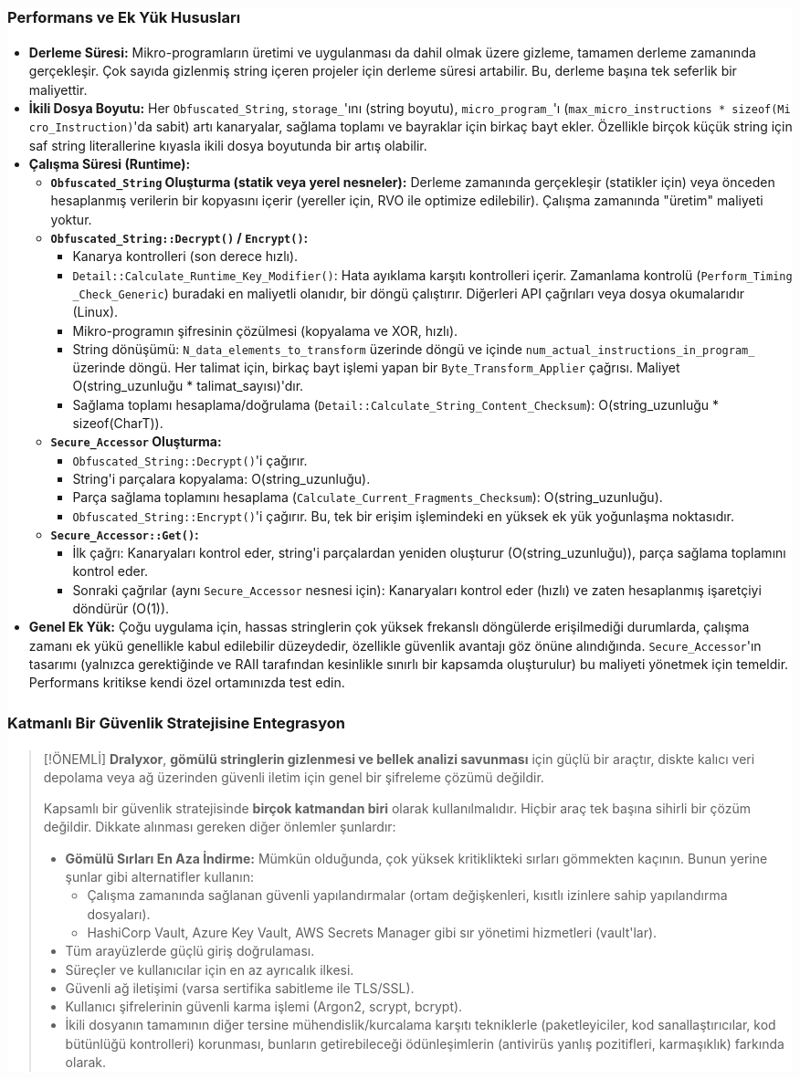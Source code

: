 ### Performans ve Ek Yük Hususları

- **Derleme Süresi:** Mikro-programların üretimi ve uygulanması da dahil olmak üzere gizleme, tamamen derleme zamanında gerçekleşir. Çok sayıda gizlenmiş string içeren projeler için derleme süresi artabilir. Bu, derleme başına tek seferlik bir maliyettir.
- **İkili Dosya Boyutu:** Her `Obfuscated_String`, `storage_`'ını (string boyutu), `micro_program_`'ı (`max_micro_instructions * sizeof(Micro_Instruction)`'da sabit) artı kanaryalar, sağlama toplamı ve bayraklar için birkaç bayt ekler. Özellikle birçok küçük string için saf string literallerine kıyasla ikili dosya boyutunda bir artış olabilir.
- **Çalışma Süresi (Runtime):**
   - **`Obfuscated_String` Oluşturma (statik veya yerel nesneler):** Derleme zamanında gerçekleşir (statikler için) veya önceden hesaplanmış verilerin bir kopyasını içerir (yereller için, RVO ile optimize edilebilir). Çalışma zamanında "üretim" maliyeti yoktur.
   - **`Obfuscated_String::Decrypt()` / `Encrypt()`:**
      - Kanarya kontrolleri (son derece hızlı).
      - `Detail::Calculate_Runtime_Key_Modifier()`: Hata ayıklama karşıtı kontrolleri içerir. Zamanlama kontrolü (`Perform_Timing_Check_Generic`) buradaki en maliyetli olanıdır, bir döngü çalıştırır. Diğerleri API çağrıları veya dosya okumalarıdır (Linux).
      - Mikro-programın şifresinin çözülmesi (kopyalama ve XOR, hızlı).
      - String dönüşümü: `N_data_elements_to_transform` üzerinde döngü ve içinde `num_actual_instructions_in_program_` üzerinde döngü. Her talimat için, birkaç bayt işlemi yapan bir `Byte_Transform_Applier` çağrısı. Maliyet O(string_uzunluğu \* talimat_sayısı)'dır.
      - Sağlama toplamı hesaplama/doğrulama (`Detail::Calculate_String_Content_Checksum`): O(string_uzunluğu \* sizeof(CharT)).
   - **`Secure_Accessor` Oluşturma:**
      - `Obfuscated_String::Decrypt()`'i çağırır.
      - String'i parçalara kopyalama: O(string_uzunluğu).
      - Parça sağlama toplamını hesaplama (`Calculate_Current_Fragments_Checksum`): O(string_uzunluğu).
      - `Obfuscated_String::Encrypt()`'i çağırır. Bu, tek bir erişim işlemindeki en yüksek ek yük yoğunlaşma noktasıdır.
   - **`Secure_Accessor::Get()`:**
      - İlk çağrı: Kanaryaları kontrol eder, string'i parçalardan yeniden oluşturur (O(string_uzunluğu)), parça sağlama toplamını kontrol eder.
      - Sonraki çağrılar (aynı `Secure_Accessor` nesnesi için): Kanaryaları kontrol eder (hızlı) ve zaten hesaplanmış işaretçiyi döndürür (O(1)).
- **Genel Ek Yük:** Çoğu uygulama için, hassas stringlerin çok yüksek frekanslı döngülerde erişilmediği durumlarda, çalışma zamanı ek yükü genellikle kabul edilebilir düzeydedir, özellikle güvenlik avantajı göz önüne alındığında. `Secure_Accessor`'ın tasarımı (yalnızca gerektiğinde ve RAII tarafından kesinlikle sınırlı bir kapsamda oluşturulur) bu maliyeti yönetmek için temeldir. Performans kritikse kendi özel ortamınızda test edin.

### Katmanlı Bir Güvenlik Stratejisine Entegrasyon

> [!ÖNEMLİ]
> **Dralyxor**, **gömülü stringlerin gizlenmesi ve bellek analizi savunması** için güçlü bir araçtır, diskte kalıcı veri depolama veya ağ üzerinden güvenli iletim için genel bir şifreleme çözümü değildir.
>
> Kapsamlı bir güvenlik stratejisinde **birçok katmandan biri** olarak kullanılmalıdır. Hiçbir araç tek başına sihirli bir çözüm değildir. Dikkate alınması gereken diğer önlemler şunlardır:
> - **Gömülü Sırları En Aza İndirme:** Mümkün olduğunda, çok yüksek kritiklikteki sırları gömmekten kaçının. Bunun yerine şunlar gibi alternatifler kullanın:
>    - Çalışma zamanında sağlanan güvenli yapılandırmalar (ortam değişkenleri, kısıtlı izinlere sahip yapılandırma dosyaları).
>    - HashiCorp Vault, Azure Key Vault, AWS Secrets Manager gibi sır yönetimi hizmetleri (vault'lar).
> - Tüm arayüzlerde güçlü giriş doğrulaması.
> - Süreçler ve kullanıcılar için en az ayrıcalık ilkesi.
> - Güvenli ağ iletişimi (varsa sertifika sabitleme ile TLS/SSL).
> - Kullanıcı şifrelerinin güvenli karma işlemi (Argon2, scrypt, bcrypt).
> - İkili dosyanın tamamının diğer tersine mühendislik/kurcalama karşıtı tekniklerle (paketleyiciler, kod sanallaştırıcılar, kod bütünlüğü kontrolleri) korunması, bunların getirebileceği ödünleşimlerin (antivirüs yanlış pozitifleri, karmaşıklık) farkında olarak.